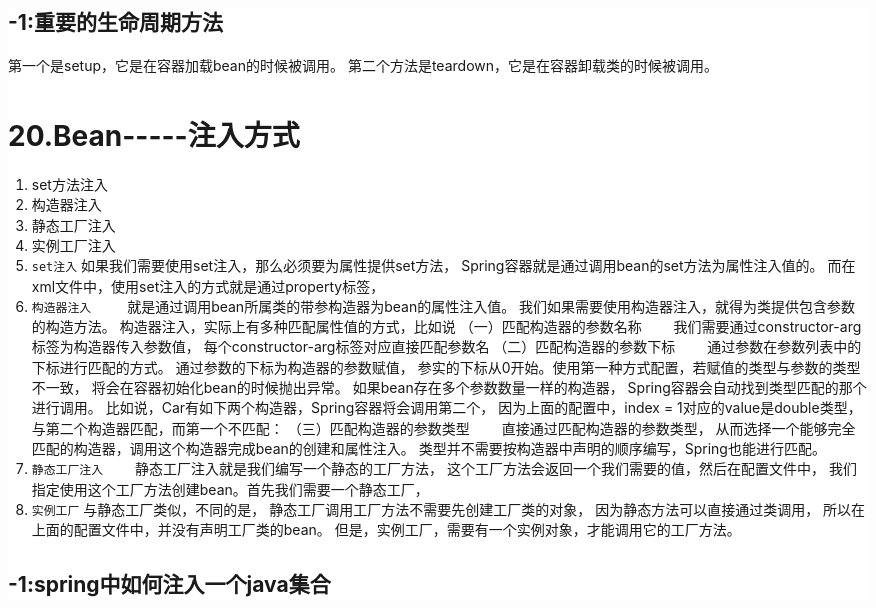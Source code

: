 ## -1:重要的生命周期方法

第一个是setup，它是在容器加载bean的时候被调用。
第二个方法是teardown，它是在容器卸载类的时候被调用。

# 20.Bean-----注入方式

1. set方法注入
2. 构造器注入
3. 静态工厂注入
4. 实例工厂注入
 
1. `set注入`
   如果我们需要使用set注入，那么必须要为属性提供set方法，
   Spring容器就是通过调用bean的set方法为属性注入值的。
   而在xml文件中，使用set注入的方式就是通过property标签，
2. `构造器注入`
   就是通过调用bean所属类的带参构造器为bean的属性注入值。
   我们如果需要使用构造器注入，就得为类提供包含参数的构造方法。
   构造器注入，实际上有多种匹配属性值的方式，比如说
（一）匹配构造器的参数名称
  我们需要通过constructor-arg标签为构造器传入参数值，
  每个constructor-arg标签对应直接匹配参数名
（二）匹配构造器的参数下标
  通过参数在参数列表中的下标进行匹配的方式。
  通过参数的下标为构造器的参数赋值，
  参实的下标从0开始。使用第一种方式配置，若赋值的类型与参数的类型不一致，
  将会在容器初始化bean的时候抛出异常。
  如果bean存在多个参数数量一样的构造器，
  Spring容器会自动找到类型匹配的那个进行调用。
  比如说，Car有如下两个构造器，Spring容器将会调用第二个，
  因为上面的配置中，index = 1对应的value是double类型，
  与第二个构造器匹配，而第一个不匹配：
（三）匹配构造器的参数类型
  直接通过匹配构造器的参数类型，
从而选择一个能够完全匹配的构造器，调用这个构造器完成bean的创建和属性注入。
类型并不需要按构造器中声明的顺序编写，Spring也能进行匹配。
3. `静态工厂注入`
  静态工厂注入就是我们编写一个静态的工厂方法，
这个工厂方法会返回一个我们需要的值，然后在配置文件中，
我们指定使用这个工厂方法创建bean。首先我们需要一个静态工厂，
4. `实例工厂`
   与静态工厂类似，不同的是，
   静态工厂调用工厂方法不需要先创建工厂类的对象，
   因为静态方法可以直接通过类调用，
   所以在上面的配置文件中，并没有声明工厂类的bean。
   但是，实例工厂，需要有一个实例对象，才能调用它的工厂方法。

## -1:spring中如何注入一个java集合
